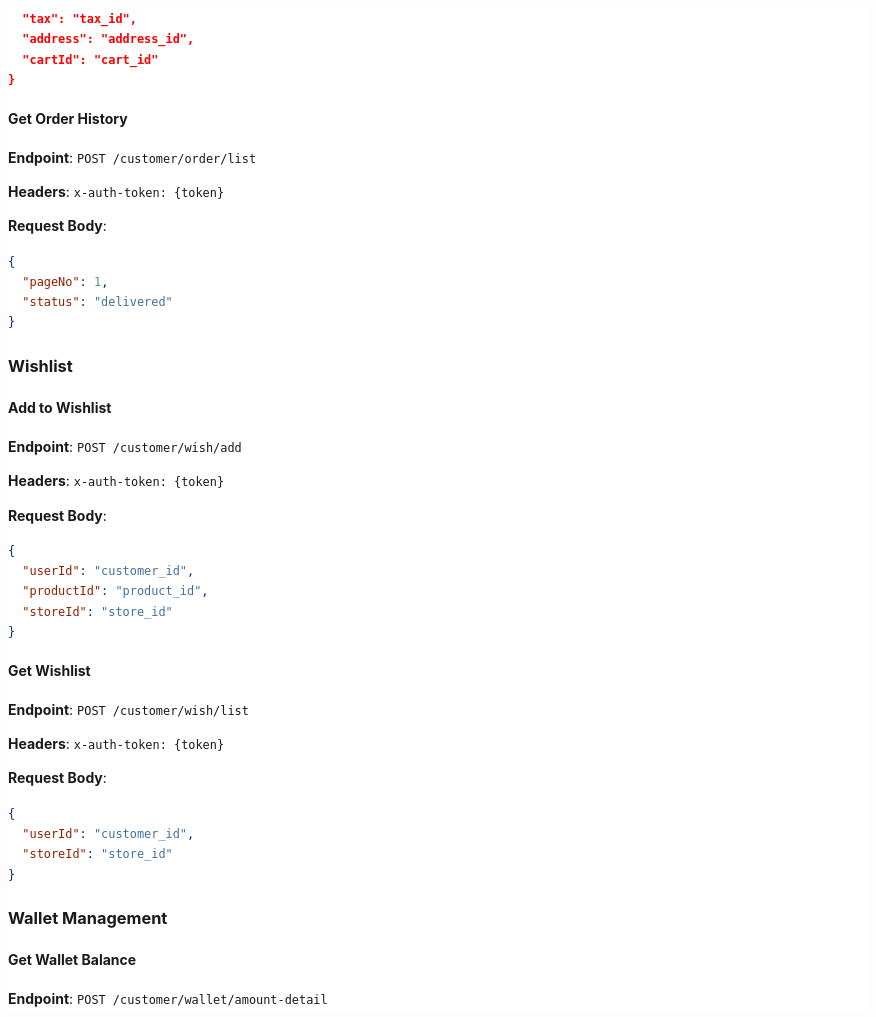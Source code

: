 ```json
  "tax": "tax_id",
  "address": "address_id",
  "cartId": "cart_id"
}
```

#### Get Order History

**Endpoint**: `POST /customer/order/list`

**Headers**: `x-auth-token: {token}`

**Request Body**:
```json
{
  "pageNo": 1,
  "status": "delivered"
}
```

### Wishlist

#### Add to Wishlist

**Endpoint**: `POST /customer/wish/add`

**Headers**: `x-auth-token: {token}`

**Request Body**:
```json
{
  "userId": "customer_id",
  "productId": "product_id",
  "storeId": "store_id"
}
```

#### Get Wishlist

**Endpoint**: `POST /customer/wish/list`

**Headers**: `x-auth-token: {token}`

**Request Body**:
```json
{
  "userId": "customer_id",
  "storeId": "store_id"
}
```

### Wallet Management

#### Get Wallet Balance

**Endpoint**: `POST /customer/wallet/amount-detail`
